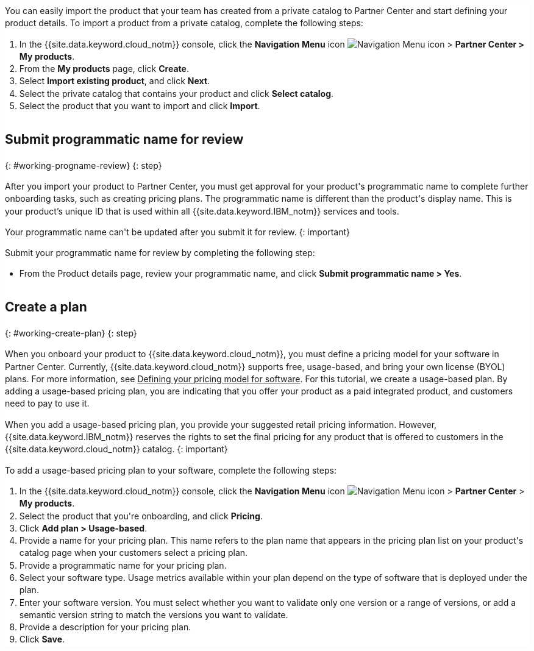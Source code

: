 You can easily import the product that your team has created from a private catalog to Partner Center and start defining your product details. To import a product from a private catalog, complete the following steps:

1. In the {{site.data.keyword.cloud_notm}} console, click the **Navigation Menu** icon ![Navigation Menu icon](../icons/icon_hamburger.svg "Menu") > **Partner Center > My products**.
1. From the **My products** page, click **Create**.
1. Select **Import existing product**, and click **Next**.
1. Select the private catalog that contains your product and click **Select catalog**.
1. Select the product that you want to import and click **Import**.

## Submit programmatic name for review
{: #working-progname-review}
{: step}

After you import your product to Partner Center, you must get approval for your product's programmatic name to complete further onboarding tasks, such as creating pricing plans. The programmatic name is different than the product's display name. This is your product’s unique ID that is used within all {{site.data.keyword.IBM_notm}} services and tools.

Your programmatic name can't be updated after you submit it for review.
{: important}

Submit your programmatic name for review by completing the following step:

* From the Product details page, review your programmatic name, and click **Submit programmatic name > Yes**.

## Create a plan
{: #working-create-plan}
{: step}

When you onboard your product to {{site.data.keyword.cloud_notm}}, you must define a pricing model for your software in Partner Center. Currently, {{site.data.keyword.cloud_notm}} supports free, usage-based, and bring your own license (BYOL) plans. For more information, see [Defining your pricing model for software](/docs/sell?topic=sell-sw-pricing). For this tutorial, we create a usage-based plan. By adding a usage-based pricing plan, you are indicating that you offer your product as a paid integrated product, and customers need to pay to use it.

When you add a usage-based pricing plan, you provide your suggested retail pricing information. However, {{site.data.keyword.IBM_notm}} reserves the rights to set the final pricing for any product that is offered to customers in the {{site.data.keyword.cloud_notm}} catalog.
{: important}

To add a usage-based pricing plan to your software, complete the following steps:

1. In the {{site.data.keyword.cloud_notm}} console, click the **Navigation Menu** icon ![Navigation Menu icon](../icons/icon_hamburger.svg "Menu") > **Partner Center** > **My products**.
1. Select the product that you're onboarding, and click **Pricing**.
1. Click **Add plan > Usage-based**.
1. Provide a name for your pricing plan. This name refers to the plan name that appears in the pricing plan list on your product's catalog page when your customers select a pricing plan.
1. Provide a programmatic name for your pricing plan.
1. Select your software type. Usage metrics available within your plan depend on the type of software that is deployed under the plan.
1. Enter your software version. You must select whether you want to validate only one version or a range of versions, or add a semantic version string to match the versions you want to validate.
1. Provide a description for your pricing plan.
1. Click **Save**.

